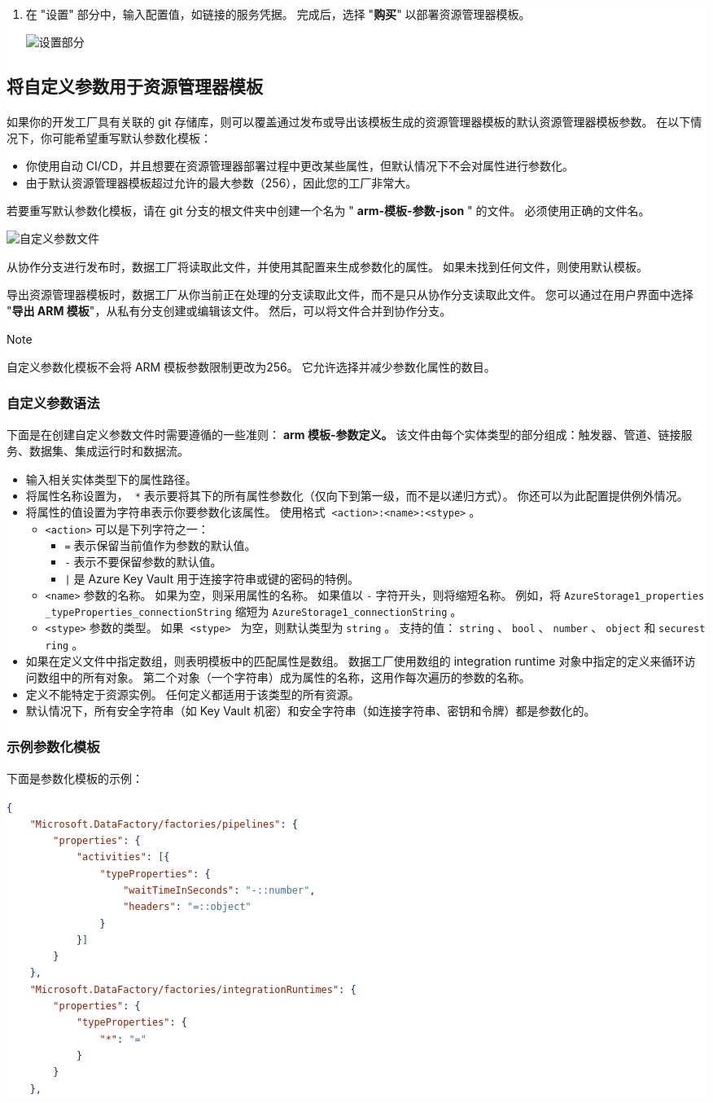 1. 在 "设置" 部分中，输入配置值，如链接的服务凭据。 完成后，选择 "**购买**" 以部署资源管理器模板。

   ![设置部分](media/continuous-integration-deployment/continuous-integration-image5.png)

## <a name="use-custom-parameters-with-the-resource-manager-template"></a>将自定义参数用于资源管理器模板

如果你的开发工厂具有关联的 git 存储库，则可以覆盖通过发布或导出该模板生成的资源管理器模板的默认资源管理器模板参数。 在以下情况下，你可能希望重写默认参数化模板：

* 你使用自动 CI/CD，并且想要在资源管理器部署过程中更改某些属性，但默认情况下不会对属性进行参数化。
* 由于默认资源管理器模板超过允许的最大参数（256），因此您的工厂非常大。

若要重写默认参数化模板，请在 git 分支的根文件夹中创建一个名为 " **arm-模板-参数-json** " 的文件。 必须使用正确的文件名。

   ![自定义参数文件](media/continuous-integration-deployment/custom-parameters.png)

从协作分支进行发布时，数据工厂将读取此文件，并使用其配置来生成参数化的属性。 如果未找到任何文件，则使用默认模板。

导出资源管理器模板时，数据工厂从你当前正在处理的分支读取此文件，而不是只从协作分支读取此文件。 您可以通过在用户界面中选择 "**导出 ARM 模板**"，从私有分支创建或编辑该文件。 然后，可以将文件合并到协作分支。

> [!NOTE]
> 自定义参数化模板不会将 ARM 模板参数限制更改为256。 它允许选择并减少参数化属性的数目。

### <a name="custom-parameter-syntax"></a>自定义参数语法

下面是在创建自定义参数文件时需要遵循的一些准则： **arm 模板-参数定义。** 该文件由每个实体类型的部分组成：触发器、管道、链接服务、数据集、集成运行时和数据流。

* 输入相关实体类型下的属性路径。
* 将属性名称设置为，  `*` 表示要将其下的所有属性参数化（仅向下到第一级，而不是以递归方式）。 你还可以为此配置提供例外情况。
* 将属性的值设置为字符串表示你要参数化该属性。 使用格式  `<action>:<name>:<stype>` 。
   *  `<action>` 可以是下列字符之一：
      * `=` 表示保留当前值作为参数的默认值。
      * `-` 表示不要保留参数的默认值。
      * `|` 是 Azure Key Vault 用于连接字符串或键的密码的特例。
   * `<name>` 参数的名称。 如果为空，则采用属性的名称。 如果值以 `-` 字符开头，则将缩短名称。 例如，将 `AzureStorage1_properties_typeProperties_connectionString` 缩短为 `AzureStorage1_connectionString` 。
   * `<stype>` 参数的类型。 如果  `<stype>`   为空，则默认类型为 `string` 。 支持的值： `string` 、 `bool` 、 `number` 、 `object` 和 `securestring` 。
* 如果在定义文件中指定数组，则表明模板中的匹配属性是数组。 数据工厂使用数组的 integration runtime 对象中指定的定义来循环访问数组中的所有对象。 第二个对象（一个字符串）成为属性的名称，这用作每次遍历的参数的名称。
* 定义不能特定于资源实例。 任何定义都适用于该类型的所有资源。
* 默认情况下，所有安全字符串（如 Key Vault 机密）和安全字符串（如连接字符串、密钥和令牌）都是参数化的。
 
### <a name="sample-parameterization-template"></a>示例参数化模板

下面是参数化模板的示例：

```json
{
    "Microsoft.DataFactory/factories/pipelines": {
        "properties": {
            "activities": [{
                "typeProperties": {
                    "waitTimeInSeconds": "-::number",
                    "headers": "=::object"
                }
            }]
        }
    },
    "Microsoft.DataFactory/factories/integrationRuntimes": {
        "properties": {
            "typeProperties": {
                "*": "="
            }
        }
    },
```